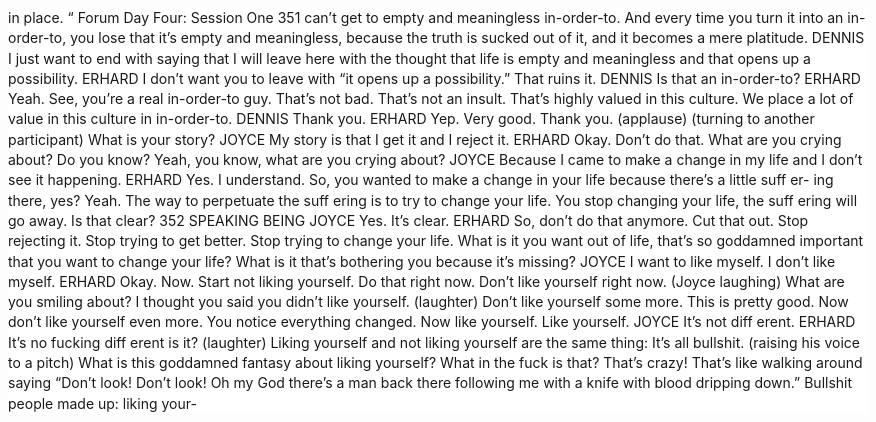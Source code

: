 in place.
“
Forum Day Four: Session One
351
can’t get to empty and meaningless in-order-to. And every time you turn it into an in-order-to,
you lose that it’s empty and meaningless, because the truth is sucked out of it, and it becomes a
mere platitude.
DENNIS
I just want to end with saying that I will leave here with the thought that life is empty and
meaningless and that opens up a possibility.
ERHARD
I don’t want you to leave with “it opens up a possibility.” That ruins it.
DENNIS
Is that an in-order-to?
ERHARD
Yeah. See, you’re a real in-order-to guy. That’s not bad. That’s not an insult. That’s highly valued
in this culture. We place a lot of value in this culture in in-order-to.
DENNIS
Thank you.
ERHARD
Yep. Very good. Thank you.
(applause)
(turning to another participant)
What is your story?
JOYCE
My story is that I get it and I reject it.
ERHARD
Okay. Don’t do that. What are you crying about? Do you know? Yeah, you know, what are you
crying about?
JOYCE
Because I came to make a change in my life and I don’t see it happening.
ERHARD
Yes. I understand. So, you wanted to make a change in your life because there’s a little suff er-
ing there, yes? Yeah. The way to perpetuate the suff ering is to try to change your life. You stop
changing your life, the suff ering will go away. Is that clear?
352
SPEAKING BEING
JOYCE
Yes. It’s clear.
ERHARD
So, don’t do that anymore. Cut that out. Stop rejecting it. Stop trying to get better. Stop trying to
change your life. What is it you want out of life, that’s so goddamned important that you want
to change your life? What is it that’s bothering you because it’s missing?
JOYCE
I want to like myself. I don’t like myself.
ERHARD
Okay. Now. Start not liking yourself. Do that right now. Don’t like yourself right now.
(Joyce laughing)
What are you smiling about? I thought you said you didn’t like yourself.
(laughter)
Don’t like yourself some more. This is pretty good. Now don’t like yourself even more. You
notice everything changed. Now like yourself. Like yourself.
JOYCE
It’s not diff erent.
ERHARD
It’s no fucking diff erent is it?
(laughter)
Liking yourself and not liking yourself are the same thing: It’s all bullshit.
(raising his voice to a pitch)
What is this goddamned fantasy about liking yourself? What in the fuck is that? That’s crazy!
That’s like walking around saying “Don’t look! Don’t look! Oh my God there’s a man back there
following me with a knife with blood dripping down.” Bullshit people made up: liking your-